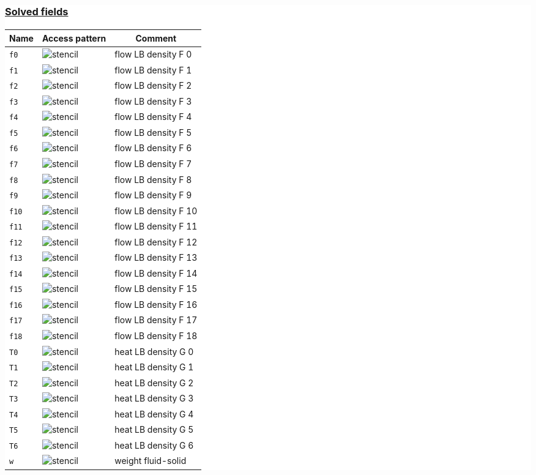 ### [Solved fields](Fields)

| Name | Access pattern | Comment |
| --- | --- | --- |
|`f0`|![stencil](/images/st_b1p0p0p0p0p0p0.png)|flow LB density F 0|
|`f1`|![stencil](/images/st_b1n1p0p0n1p0p0.png)|flow LB density F 1|
|`f2`|![stencil](/images/st_b1p1p0p0p1p0p0.png)|flow LB density F 2|
|`f3`|![stencil](/images/st_b1p0n1p0p0n1p0.png)|flow LB density F 3|
|`f4`|![stencil](/images/st_b1p0p1p0p0p1p0.png)|flow LB density F 4|
|`f5`|![stencil](/images/st_b1p0p0n1p0p0n1.png)|flow LB density F 5|
|`f6`|![stencil](/images/st_b1p0p0p1p0p0p1.png)|flow LB density F 6|
|`f7`|![stencil](/images/st_b1n1n1p0n1n1p0.png)|flow LB density F 7|
|`f8`|![stencil](/images/st_b1p1n1p0p1n1p0.png)|flow LB density F 8|
|`f9`|![stencil](/images/st_b1n1p1p0n1p1p0.png)|flow LB density F 9|
|`f10`|![stencil](/images/st_b1p1p1p0p1p1p0.png)|flow LB density F 10|
|`f11`|![stencil](/images/st_b1n1p0n1n1p0n1.png)|flow LB density F 11|
|`f12`|![stencil](/images/st_b1p1p0n1p1p0n1.png)|flow LB density F 12|
|`f13`|![stencil](/images/st_b1n1p0p1n1p0p1.png)|flow LB density F 13|
|`f14`|![stencil](/images/st_b1p1p0p1p1p0p1.png)|flow LB density F 14|
|`f15`|![stencil](/images/st_b1p0n1n1p0n1n1.png)|flow LB density F 15|
|`f16`|![stencil](/images/st_b1p0p1n1p0p1n1.png)|flow LB density F 16|
|`f17`|![stencil](/images/st_b1p0n1p1p0n1p1.png)|flow LB density F 17|
|`f18`|![stencil](/images/st_b1p0p1p1p0p1p1.png)|flow LB density F 18|
|`T0`|![stencil](/images/st_b1p0p0p0p0p0p0.png)|heat LB density G 0|
|`T1`|![stencil](/images/st_b1n1p0p0n1p0p0.png)|heat LB density G 1|
|`T2`|![stencil](/images/st_b1p1p0p0p1p0p0.png)|heat LB density G 2|
|`T3`|![stencil](/images/st_b1p0n1p0p0n1p0.png)|heat LB density G 3|
|`T4`|![stencil](/images/st_b1p0p1p0p0p1p0.png)|heat LB density G 4|
|`T5`|![stencil](/images/st_b1p0p0n1p0p0n1.png)|heat LB density G 5|
|`T6`|![stencil](/images/st_b1p0p0p1p0p0p1.png)|heat LB density G 6|
|`w`|![stencil](/images/st_b1p0p0p0p0p0p0.png)|weight fluid-solid|
